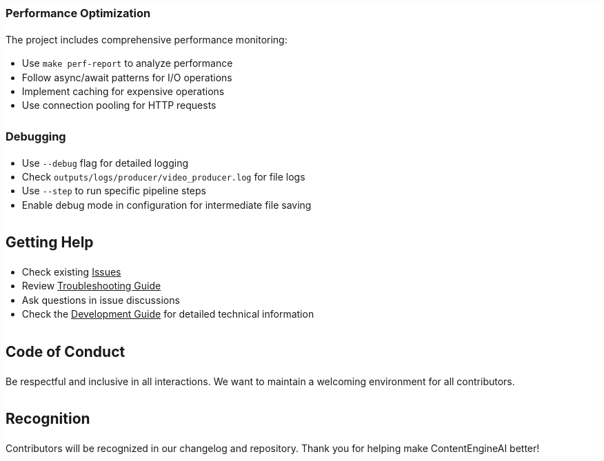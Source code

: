 ### Performance Optimization

The project includes comprehensive performance monitoring:
- Use `make perf-report` to analyze performance
- Follow async/await patterns for I/O operations
- Implement caching for expensive operations
- Use connection pooling for HTTP requests

### Debugging

- Use `--debug` flag for detailed logging
- Check `outputs/logs/producer/video_producer.log` for file logs
- Use `--step` to run specific pipeline steps
- Enable debug mode in configuration for intermediate file saving

## Getting Help

- Check existing [Issues](https://github.com/ContentEngineAI/ContentEngineAI/issues)
- Review [Troubleshooting Guide](TROUBLESHOOTING.md)
- Ask questions in issue discussions
- Check the [Development Guide](DEVELOPMENT.md) for detailed technical information

## Code of Conduct

Be respectful and inclusive in all interactions. We want to maintain a welcoming environment for all contributors.

## Recognition

Contributors will be recognized in our changelog and repository. Thank you for helping make ContentEngineAI better!
